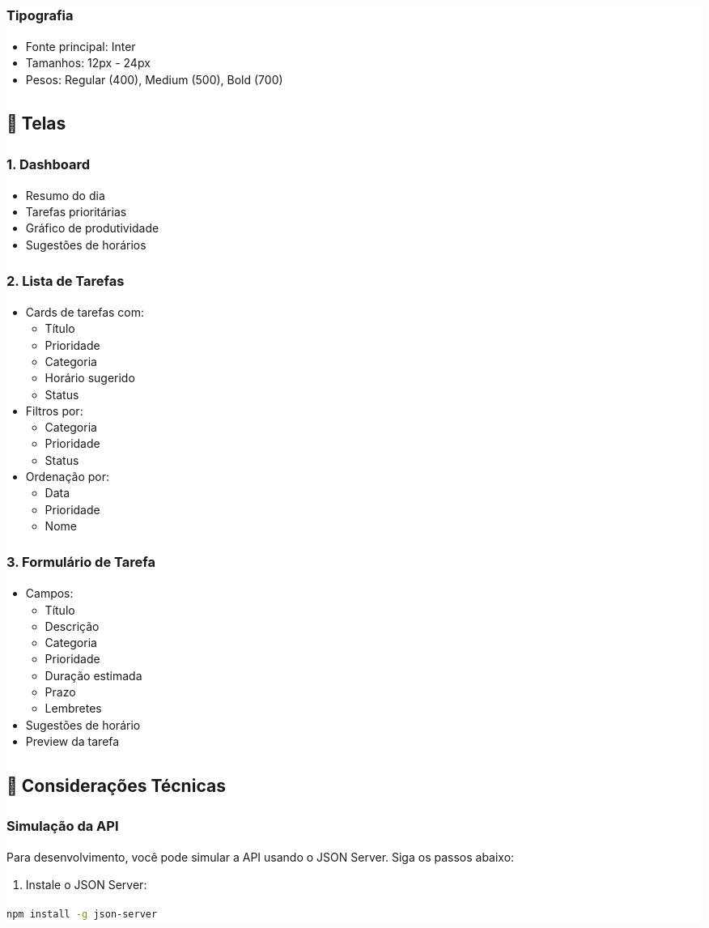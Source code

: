 ### Tipografia
- Fonte principal: Inter
- Tamanhos: 12px - 24px
- Pesos: Regular (400), Medium (500), Bold (700)

## 📱 Telas

### 1. Dashboard
- Resumo do dia
- Tarefas prioritárias
- Gráfico de produtividade
- Sugestões de horários

### 2. Lista de Tarefas
- Cards de tarefas com:
  - Título
  - Prioridade
  - Categoria
  - Horário sugerido
  - Status
- Filtros por:
  - Categoria
  - Prioridade
  - Status
- Ordenação por:
  - Data
  - Prioridade
  - Nome

### 3. Formulário de Tarefa
- Campos:
  - Título
  - Descrição
  - Categoria
  - Prioridade
  - Duração estimada
  - Prazo
  - Lembretes
- Sugestões de horário
- Preview da tarefa

## 🔧 Considerações Técnicas

### Simulação da API

Para desenvolvimento, você pode simular a API usando o JSON Server. Siga os passos abaixo:

1. Instale o JSON Server:
```bash
npm install -g json-server
```
